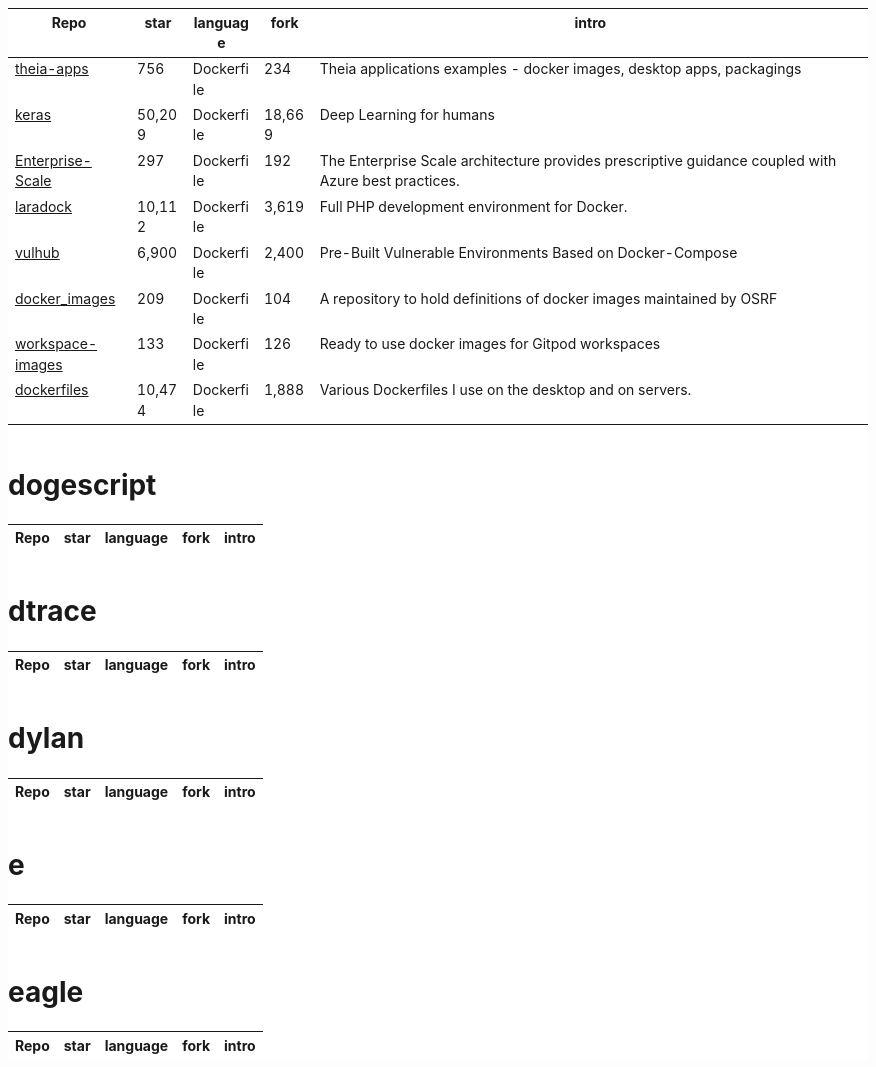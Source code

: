 Repo|star|language|fork|intro
-|-|-|-|-
[theia-apps](https://github.com/theia-ide/theia-apps)|756|Dockerfile|234|Theia applications examples - docker images, desktop apps, packagings
[keras](https://github.com/keras-team/keras)|50,209|Dockerfile|18,669|Deep Learning for humans
[Enterprise-Scale](https://github.com/Azure/Enterprise-Scale)|297|Dockerfile|192|The Enterprise Scale architecture provides prescriptive guidance coupled with Azure best practices.
[laradock](https://github.com/laradock/laradock)|10,112|Dockerfile|3,619|Full PHP development environment for Docker.
[vulhub](https://github.com/vulhub/vulhub)|6,900|Dockerfile|2,400|Pre-Built Vulnerable Environments Based on Docker-Compose
[docker_images](https://github.com/osrf/docker_images)|209|Dockerfile|104|A repository to hold definitions of docker images maintained by OSRF
[workspace-images](https://github.com/gitpod-io/workspace-images)|133|Dockerfile|126|Ready to use docker images for Gitpod workspaces
[dockerfiles](https://github.com/jessfraz/dockerfiles)|10,474|Dockerfile|1,888|Various Dockerfiles I use on the desktop and on servers.


# dogescript

Repo|star|language|fork|intro
-|-|-|-|-



# dtrace

Repo|star|language|fork|intro
-|-|-|-|-



# dylan

Repo|star|language|fork|intro
-|-|-|-|-



# e

Repo|star|language|fork|intro
-|-|-|-|-



# eagle

Repo|star|language|fork|intro
-|-|-|-|-
